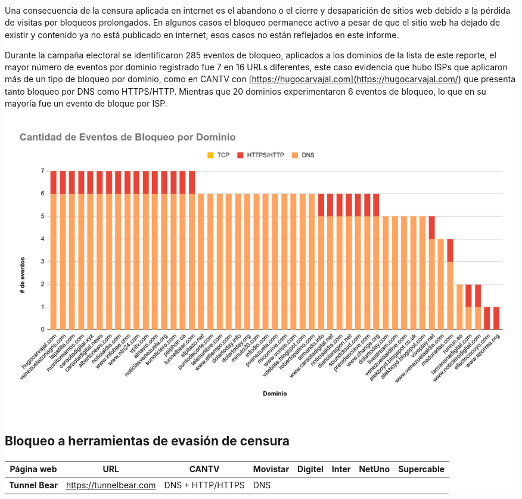 Una consecuencia de la censura aplicada en internet es el abandono o el cierre y desaparición de sitios web debido a la pérdida de visitas por bloqueos prolongados. En algunos casos el bloqueo permanece activo a pesar de que el sitio web ha dejado de existir y contenido ya no está publicado en internet, esos casos no están reflejados en este informe.

Durante la campaña electoral se identificaron 285 eventos de bloqueo, aplicados a los dominios de la lista de este reporte, el mayor número de eventos por dominio registrado fue 7 en 16 URLs diferentes, este caso evidencia que hubo ISPs que aplicaron más de un tipo de bloqueo por dominio, como en CANTV con [https://hugocarvajal.com](https://hugocarvajal.com/) que presenta tanto bloqueo por DNS como HTTPS/HTTP. Mientras que 20 dominios experimentaron 6 eventos de bloqueo, lo que en su mayoría fue un evento de bloque por ISP.

![](/res/post_img/2021-11-25/img3-2021-11-25.png)

## Bloqueo a herramientas de evasión de censura

<div class="table-responsive">
  <table class="blocklist">
    <thead>
     <tr>
       <th><strong>Página web</strong></th>
       <th><strong>URL</strong></th>
       <th><strong>CANTV</strong></th>
       <th><strong>Movistar</strong></th>
       <th><strong>Digitel</strong></th>
       <th><strong>Inter</strong></th>
       <th><strong>NetUno</strong></th>
       <th><strong>Supercable</strong></th>
    </tr>
  </thead>
<tbody>
  <tr>
   <td><strong>Tunnel Bear</strong>
   </td>
   <td><a href="https://tunnelbear.com/">https://tunnelbear.com</a>
   </td>
   <td class="http-dns">DNS + HTTP/HTTPS
   </td>
   <td class="partial">DNS